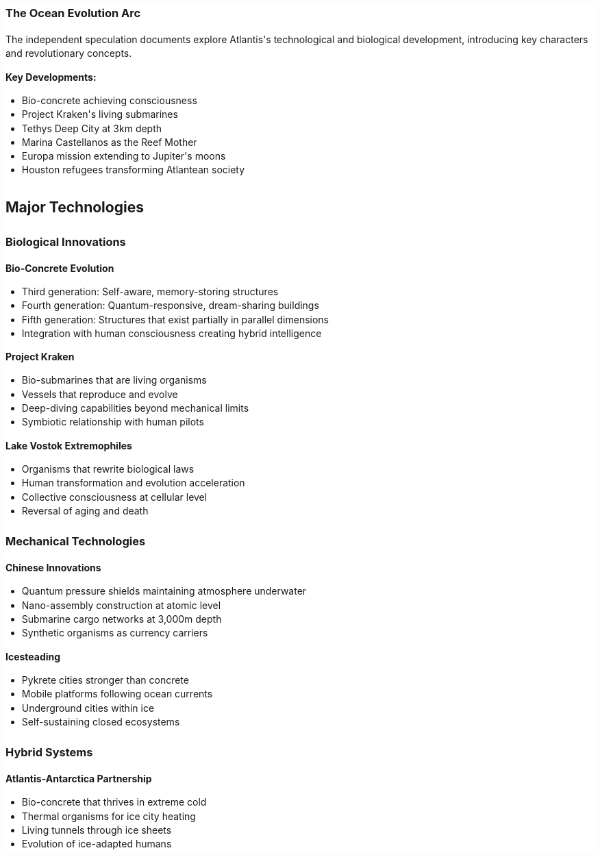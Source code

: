 ### The Ocean Evolution Arc

The independent speculation documents explore Atlantis's technological and biological development, introducing key characters and revolutionary concepts.

**Key Developments:**
- Bio-concrete achieving consciousness
- Project Kraken's living submarines
- Tethys Deep City at 3km depth
- Marina Castellanos as the Reef Mother
- Europa mission extending to Jupiter's moons
- Houston refugees transforming Atlantean society

## Major Technologies

### Biological Innovations

**Bio-Concrete Evolution**
- Third generation: Self-aware, memory-storing structures
- Fourth generation: Quantum-responsive, dream-sharing buildings
- Fifth generation: Structures that exist partially in parallel dimensions
- Integration with human consciousness creating hybrid intelligence

**Project Kraken**
- Bio-submarines that are living organisms
- Vessels that reproduce and evolve
- Deep-diving capabilities beyond mechanical limits
- Symbiotic relationship with human pilots

**Lake Vostok Extremophiles**
- Organisms that rewrite biological laws
- Human transformation and evolution acceleration
- Collective consciousness at cellular level
- Reversal of aging and death

### Mechanical Technologies

**Chinese Innovations**
- Quantum pressure shields maintaining atmosphere underwater
- Nano-assembly construction at atomic level
- Submarine cargo networks at 3,000m depth
- Synthetic organisms as currency carriers

**Icesteading**
- Pykrete cities stronger than concrete
- Mobile platforms following ocean currents
- Underground cities within ice
- Self-sustaining closed ecosystems

### Hybrid Systems

**Atlantis-Antarctica Partnership**
- Bio-concrete that thrives in extreme cold
- Thermal organisms for ice city heating
- Living tunnels through ice sheets
- Evolution of ice-adapted humans
